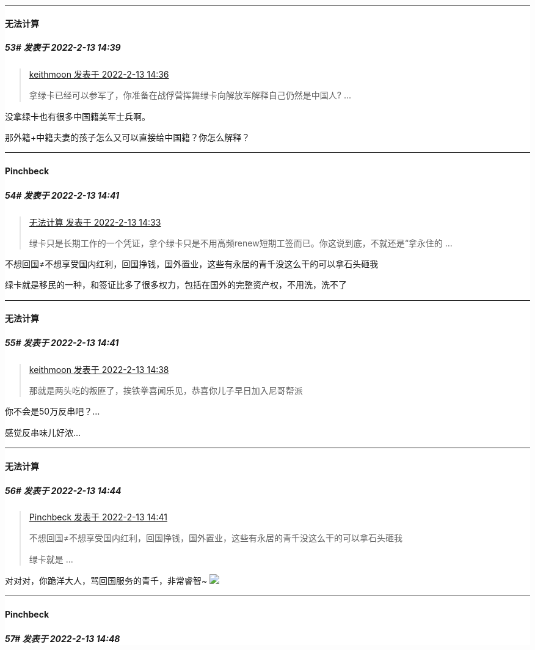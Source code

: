 *****

####  无法计算  
##### 53#       发表于 2022-2-13 14:39

<blockquote><a href="httphttps://bbs.saraba1st.com/2b/forum.php?mod=redirect&amp;goto=findpost&amp;pid=54667524&amp;ptid=2052109" target="_blank">keithmoon 发表于 2022-2-13 14:36</a>

拿绿卡已经可以参军了，你准备在战俘营挥舞绿卡向解放军解释自己仍然是中国人? ...</blockquote>
没拿绿卡也有很多中国籍美军士兵啊。

那外籍+中籍夫妻的孩子怎么又可以直接给中国籍？你怎么解释？

*****

####  Pinchbeck  
##### 54#       发表于 2022-2-13 14:41

<blockquote><a href="httphttps://bbs.saraba1st.com/2b/forum.php?mod=redirect&amp;goto=findpost&amp;pid=54667481&amp;ptid=2052109" target="_blank">无法计算 发表于 2022-2-13 14:33</a>

绿卡只是长期工作的一个凭证，拿个绿卡只是不用高频renew短期工签而已。你这说到底，不就还是“拿永住的 ...</blockquote>
不想回国≠不想享受国内红利，回国挣钱，国外置业，这些有永居的青千没这么干的可以拿石头砸我

绿卡就是移民的一种，和签证比多了很多权力，包括在国外的完整资产权，不用洗，洗不了

*****

####  无法计算  
##### 55#       发表于 2022-2-13 14:41

<blockquote><a href="httphttps://bbs.saraba1st.com/2b/forum.php?mod=redirect&amp;goto=findpost&amp;pid=54667546&amp;ptid=2052109" target="_blank">keithmoon 发表于 2022-2-13 14:38</a>

那就是两头吃的叛匪了，挨铁拳喜闻乐见，恭喜你儿子早日加入尼哥帮派</blockquote>
你不会是50万反串吧？…

感觉反串味儿好浓…

*****

####  无法计算  
##### 56#       发表于 2022-2-13 14:44

<blockquote><a href="httphttps://bbs.saraba1st.com/2b/forum.php?mod=redirect&amp;goto=findpost&amp;pid=54667582&amp;ptid=2052109" target="_blank">Pinchbeck 发表于 2022-2-13 14:41</a>

不想回国≠不想享受国内红利，回国挣钱，国外置业，这些有永居的青千没这么干的可以拿石头砸我

绿卡就是 ...</blockquote>
对对对，你跪洋大人，骂回国服务的青千，非常睿智~ <img src="https://static.saraba1st.com/image/smiley/face2017/034.png" referrerpolicy="no-referrer">

*****

####  Pinchbeck  
##### 57#       发表于 2022-2-13 14:48
